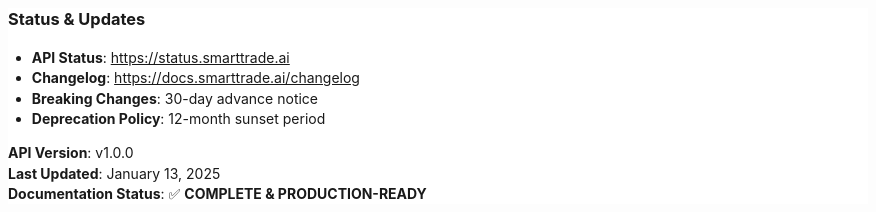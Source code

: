### **Status & Updates**
- **API Status**: https://status.smarttrade.ai
- **Changelog**: https://docs.smarttrade.ai/changelog
- **Breaking Changes**: 30-day advance notice
- **Deprecation Policy**: 12-month sunset period

**API Version**: v1.0.0  
**Last Updated**: January 13, 2025  
**Documentation Status**: ✅ **COMPLETE & PRODUCTION-READY**
